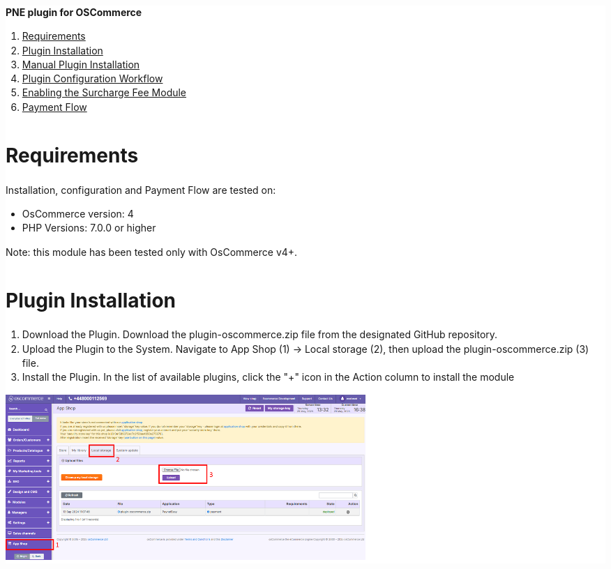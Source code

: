**PNE plugin for OSCommerce**

1. [Requirements](https://github.com/annihilatoratm/oscommerce-doc?tab=readme-ov-file#requirements)
2. [Plugin Installation](https://github.com/annihilatoratm/oscommerce-doc?tab=readme-ov-file#plugin-installation)
3. [Manual Plugin Installation](https://github.com/annihilatoratm/oscommerce-doc?tab=readme-ov-file#manual-plugin-installation)
4. [Plugin Configuration Workflow](https://github.com/annihilatoratm/oscommerce-doc?tab=readme-ov-file#plugin-configuration-workflow)
5. [Enabling the Surcharge Fee Module](https://github.com/annihilatoratm/oscommerce-doc?tab=readme-ov-file#enabling-the-surcharge-fee-module)
6. [Payment Flow](https://github.com/annihilatoratm/oscommerce-doc?tab=readme-ov-file#payment-flow)

# Requirements
Installation, configuration and Payment Flow are tested on:
* OsCommerce version: 4
* PHP Versions: 7.0.0 or higher

Note: this module has been tested only with OsCommerce v4+.

# Plugin Installation

1. Download the Plugin. Download the plugin-oscommerce.zip file from the designated GitHub repository.
2. Upload the Plugin to the System. Navigate to App Shop (1) → Local storage (2), then upload the plugin-oscommerce.zip (3) file.
3. Install the Plugin. In the list of available plugins, click the "+" icon in the Action column to install the module

<img src="/images/oscommerce-1-4.png" width=60% height=60%>
